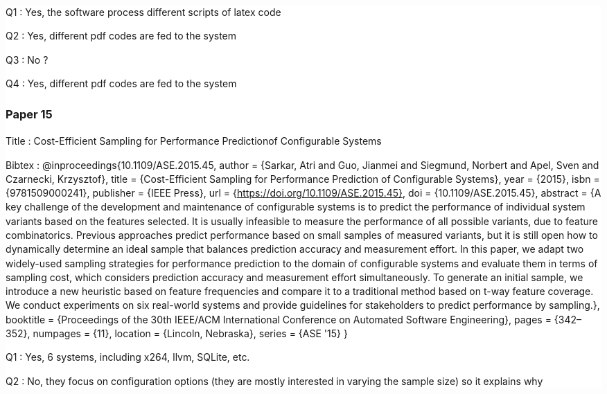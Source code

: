 Q1 : 
Yes, the software process different scripts of latex code

Q2 : 
Yes, different pdf codes are fed to the system

Q3 : 
No ?

Q4 : 
Yes, different pdf codes are fed to the system

### Paper 15

Title : 
Cost-Efficient Sampling for Performance Predictionof Configurable Systems

Bibtex :
@inproceedings{10.1109/ASE.2015.45,
author = {Sarkar, Atri and Guo, Jianmei and Siegmund, Norbert and Apel, Sven and Czarnecki, Krzysztof},
title = {Cost-Efficient Sampling for Performance Prediction of Configurable Systems},
year = {2015},
isbn = {9781509000241},
publisher = {IEEE Press},
url = {https://doi.org/10.1109/ASE.2015.45},
doi = {10.1109/ASE.2015.45},
abstract = {A key challenge of the development and maintenance of configurable systems is to predict
the performance of individual system variants based on the features selected. It is
usually infeasible to measure the performance of all possible variants, due to feature
combinatorics. Previous approaches predict performance based on small samples of measured
variants, but it is still open how to dynamically determine an ideal sample that balances
prediction accuracy and measurement effort. In this paper, we adapt two widely-used
sampling strategies for performance prediction to the domain of configurable systems
and evaluate them in terms of sampling cost, which considers prediction accuracy and
measurement effort simultaneously. To generate an initial sample, we introduce a new
heuristic based on feature frequencies and compare it to a traditional method based
on t-way feature coverage. We conduct experiments on six real-world systems and provide
guidelines for stakeholders to predict performance by sampling.},
booktitle = {Proceedings of the 30th IEEE/ACM International Conference on Automated Software Engineering},
pages = {342–352},
numpages = {11},
location = {Lincoln, Nebraska},
series = {ASE '15}
}

Q1 : 
Yes, 6 systems, including x264, llvm, SQLite, etc.

Q2 : 
No, they focus on configuration options (they are mostly interested in varying the sample size) so it explains why
